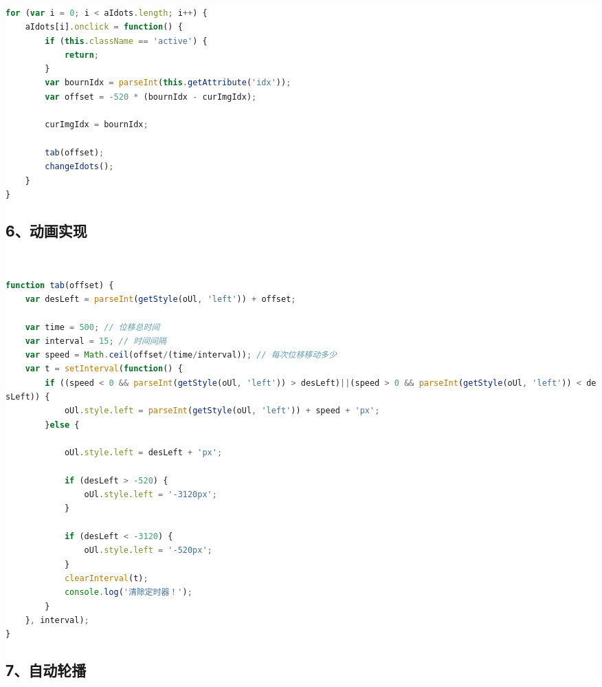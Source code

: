 ```javascript
for (var i = 0; i < aIdots.length; i++) {
	aIdots[i].onclick = function() {
		if (this.className == 'active') {
			return;
		}
		var bournIdx = parseInt(this.getAttribute('idx'));
		var offset = -520 * (bournIdx - curImgIdx);
		
		curImgIdx = bournIdx;

		tab(offset);
		changeIdots();
	}
}
```



## 6、动画实现

  

```javascript
function tab(offset) {
	var desLeft = parseInt(getStyle(oUl, 'left')) + offset;

	var time = 500; // 位移总时间
	var interval = 15; // 时间间隔
	var speed = Math.ceil(offset/(time/interval)); // 每次位移移动多少
	var t = setInterval(function() {
		if ((speed < 0 && parseInt(getStyle(oUl, 'left')) > desLeft)||(speed > 0 && parseInt(getStyle(oUl, 'left')) < desLeft)) {
			oUl.style.left = parseInt(getStyle(oUl, 'left')) + speed + 'px';
		}else {

			oUl.style.left = desLeft + 'px';

			if (desLeft > -520) {
				oUl.style.left = '-3120px';
			}

			if (desLeft < -3120) {
				oUl.style.left = '-520px';
			}
			clearInterval(t);
			console.log('清除定时器！');
		}
	}, interval);
}
```

## 7、自动轮播

